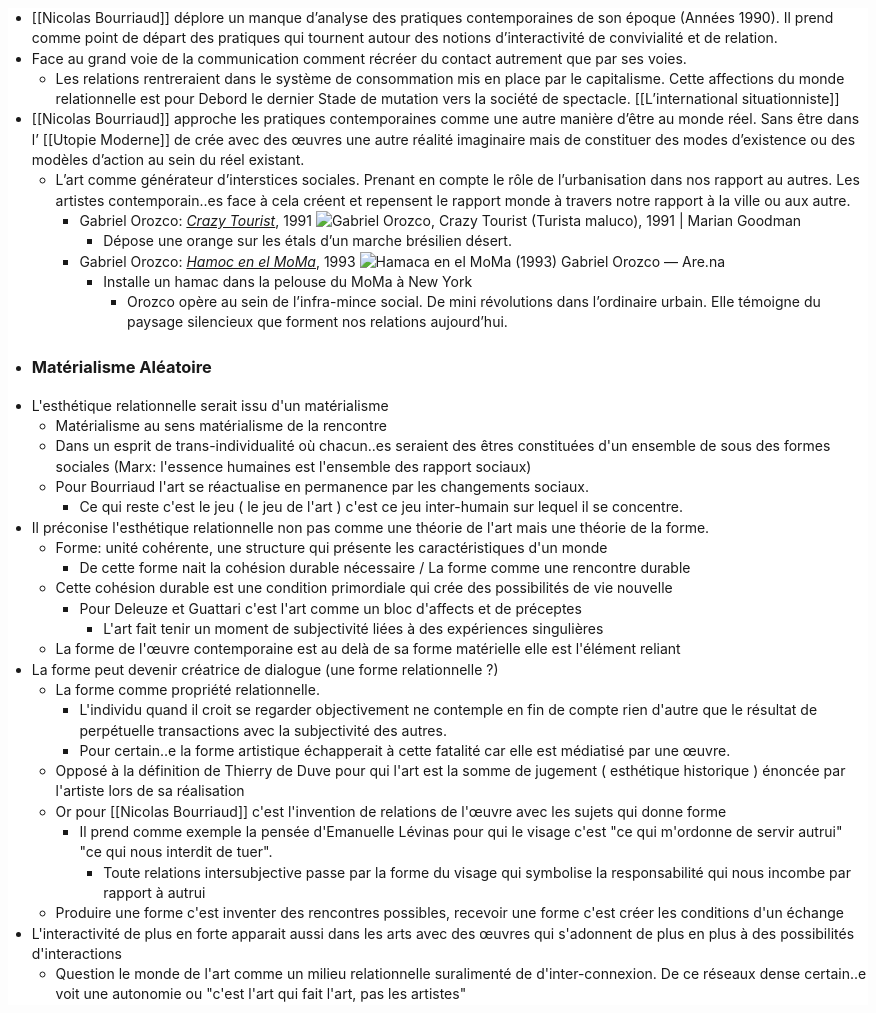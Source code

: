- [[Nicolas Bourriaud]] déplore un manque d’analyse des pratiques contemporaines de son époque (Années 1990). Il prend comme point de départ des pratiques qui tournent autour des notions d’interactivité de convivialité et de relation.
- Face au grand voie de la communication comment récréer du contact autrement que par ses voies.
	- Les relations rentreraient dans le système de consommation mis en place par le capitalisme. Cette affections du monde relationnelle est pour Debord le dernier Stade de mutation vers la société de spectacle. [[L’international situationniste]]
- [[Nicolas Bourriaud]] approche les pratiques contemporaines comme une autre manière d’être au monde réel. Sans être dans l’ [[Utopie Moderne]] de crée avec des œuvres une autre réalité imaginaire mais de constituer des modes d’existence ou des modèles d’action au sein du réel existant.
	- L’art comme générateur d’interstices sociales. Prenant en compte le rôle de l’urbanisation dans nos rapport au autres. Les artistes contemporain..es face à cela créent et repensent le rapport monde à travers notre rapport à la ville ou aux autre.
		- Gabriel Orozco: [*Crazy Tourist*](https://www.mariangoodman.com/artists/56-gabriel-orozco/works/39141/), 1991 ![Gabriel Orozco, Crazy Tourist (Turista maluco), 1991 | Marian Goodman](https://artlogic-res.cloudinary.com/w_1680,h_1680,c_limit,f_auto,fl_lossy,q_auto/artlogicstorage/mariangoodman/images/view/48e05fa17f7c0a07bebcf778f94cdcf4j.jpg)
			- Dépose une orange sur les étals d’un marche brésilien désert.
		- Gabriel Orozco: [*Hamoc en el MoMa*](https://www.moma.org/calendar/exhibitions/403), 1993 ![Hamaca en el MoMa (1993) Gabriel Orozco — Are.na](https://images.are.na/eyJidWNrZXQiOiJhcmVuYV9pbWFnZXMiLCJrZXkiOiIyMDIyNTgwMi9vcmlnaW5hbF85ZGU2ODZjMjUwMmNjZDA0M2MwNjA4MDY1NzU5ODAwNi5wbmciLCJlZGl0cyI6eyJyZXNpemUiOnsid2lkdGgiOjE4MDAsImhlaWdodCI6MTgwMCwiZml0IjoiaW5zaWRlIiwid2l0aG91dEVubGFyZ2VtZW50Ijp0cnVlfSwid2VicCI6eyJxdWFsaXR5Ijo5MH0sImpwZWciOnsicXVhbGl0eSI6OTB9LCJyb3RhdGUiOm51bGx9fQ==?bc=0)
			- Installe un hamac dans la pelouse du MoMa à New York
				- Orozco opère au sein de l’infra-mince social. De mini révolutions dans l’ordinaire urbain. Elle témoigne du paysage silencieux que forment nos relations aujourd’hui.
- ### Matérialisme Aléatoire
- L'esthétique relationnelle serait issu d'un matérialisme
	- Matérialisme au sens matérialisme de la rencontre
	- Dans un esprit de trans-individualité où chacun..es seraient des êtres constituées d'un ensemble de sous des formes sociales (Marx: l'essence humaines est l'ensemble des rapport sociaux)
	- Pour Bourriaud l'art se réactualise en permanence par les changements sociaux.
		- Ce qui reste c'est le jeu ( le jeu de l'art ) c'est ce jeu inter-humain sur lequel il se concentre.
- Il préconise l'esthétique relationnelle non pas comme une théorie de l'art mais une théorie de la forme.
	- Forme: unité cohérente, une structure qui présente les caractéristiques d'un monde
		- De cette forme nait la cohésion durable nécessaire  / La forme comme une rencontre durable
	- Cette cohésion durable est une condition primordiale qui crée des possibilités de vie nouvelle
		- Pour Deleuze et Guattari c'est l'art comme un bloc d'affects et de préceptes
			- L'art fait tenir un moment de subjectivité liées à des expériences singulières
	- La forme de l'œuvre contemporaine est au delà de sa forme matérielle elle est l'élément reliant
- La forme peut devenir créatrice de dialogue (une forme relationnelle ?)
	- La forme comme propriété relationnelle.
		- L'individu quand il croit se regarder objectivement ne contemple en fin de compte rien d'autre que le résultat de perpétuelle transactions avec la subjectivité des autres.
		- Pour certain..e la forme artistique échapperait à cette fatalité car elle est médiatisé par une œuvre.
	- Opposé à la définition de Thierry de Duve pour qui l'art est la somme de jugement ( esthétique historique ) énoncée par l'artiste lors de sa réalisation
	- Or pour [[Nicolas Bourriaud]] c'est l'invention de relations de l'œuvre avec les sujets qui donne forme
		- Il prend comme exemple la pensée d'Emanuelle Lévinas pour qui le visage c'est "ce qui m'ordonne de servir autrui" "ce qui nous interdit de tuer".
			- Toute relations intersubjective passe par la forme du visage qui symbolise la responsabilité qui nous incombe par rapport à autrui
	- Produire une forme c'est inventer des rencontres possibles, recevoir une forme c'est créer les conditions d'un échange
- L'interactivité de plus en forte apparait aussi dans les arts avec des œuvres qui s'adonnent de plus en plus à des possibilités d'interactions
	- Question le monde de l'art comme un milieu relationnelle suralimenté de d'inter-connexion. De ce réseaux dense certain..e voit une autonomie ou "c'est l'art qui fait l'art, pas les artistes"